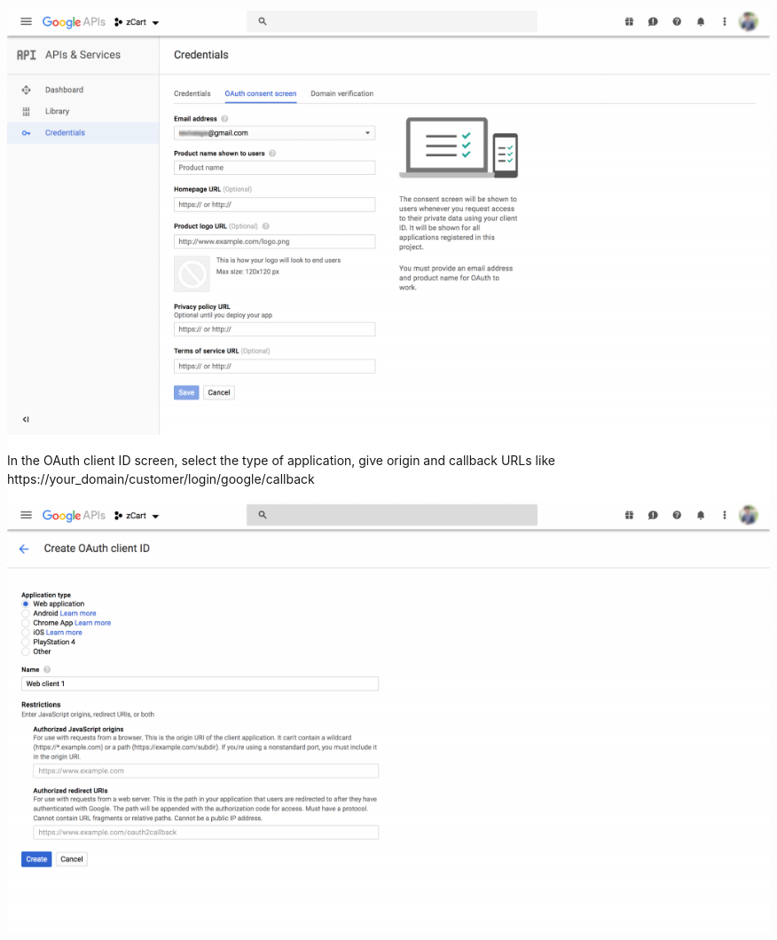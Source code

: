 ![Image](./anne/google1.png)

In the OAuth client ID screen, select the type of application, give origin and callback URLs like https://your_domain/customer/login/google/callback

![Image](./anne/google2.png)
